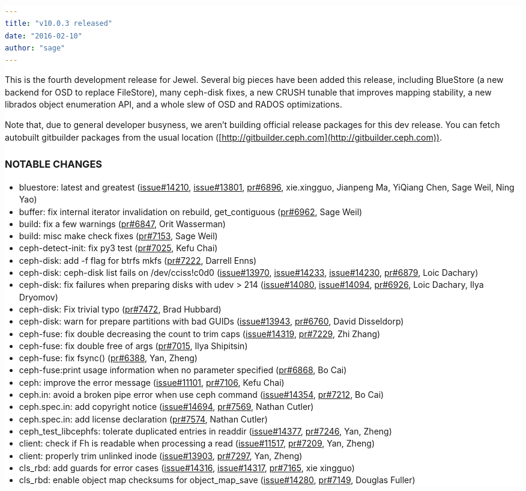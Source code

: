 ```yaml
---
title: "v10.0.3 released"
date: "2016-02-10"
author: "sage"
---
```


This is the fourth development release for Jewel. Several big pieces have been added this release, including BlueStore (a new backend for OSD to replace FileStore), many ceph-disk fixes, a new CRUSH tunable that improves mapping stability, a new librados object enumeration API, and a whole slew of OSD and RADOS optimizations.

Note that, due to general developer busyness, we aren’t building official release packages for this dev release. You can fetch autobuilt gitbuilder packages from the usual location ([http://gitbuilder.ceph.com](http://gitbuilder.ceph.com)).

### NOTABLE CHANGES

- bluestore: latest and greatest ([issue#14210](http://tracker.ceph.com/issues/14210), [issue#13801](http://tracker.ceph.com/issues/13801), [pr#6896](http://github.com/ceph/ceph/pull/6896), xie.xingguo, Jianpeng Ma, YiQiang Chen, Sage Weil, Ning Yao)
- buffer: fix internal iterator invalidation on rebuild, get\_contiguous ([pr#6962](http://github.com/ceph/ceph/pull/6962), Sage Weil)
- build: fix a few warnings ([pr#6847](http://github.com/ceph/ceph/pull/6847), Orit Wasserman)
- build: misc make check fixes ([pr#7153](http://github.com/ceph/ceph/pull/7153), Sage Weil)
- ceph-detect-init: fix py3 test ([pr#7025](http://github.com/ceph/ceph/pull/7025), Kefu Chai)
- ceph-disk: add -f flag for btrfs mkfs ([pr#7222](http://github.com/ceph/ceph/pull/7222), Darrell Enns)
- ceph-disk: ceph-disk list fails on /dev/cciss!c0d0 ([issue#13970](http://tracker.ceph.com/issues/13970), [issue#14233](http://tracker.ceph.com/issues/14233), [issue#14230](http://tracker.ceph.com/issues/14230), [pr#6879](http://github.com/ceph/ceph/pull/6879), Loic Dachary)
- ceph-disk: fix failures when preparing disks with udev > 214 ([issue#14080](http://tracker.ceph.com/issues/14080), [issue#14094](http://tracker.ceph.com/issues/14094), [pr#6926](http://github.com/ceph/ceph/pull/6926), Loic Dachary, Ilya Dryomov)
- ceph-disk: Fix trivial typo ([pr#7472](http://github.com/ceph/ceph/pull/7472), Brad Hubbard)
- ceph-disk: warn for prepare partitions with bad GUIDs ([issue#13943](http://tracker.ceph.com/issues/13943), [pr#6760](http://github.com/ceph/ceph/pull/6760), David Disseldorp)
- ceph-fuse: fix double decreasing the count to trim caps ([issue#14319](http://tracker.ceph.com/issues/14319), [pr#7229](http://github.com/ceph/ceph/pull/7229), Zhi Zhang)
- ceph-fuse: fix double free of args ([pr#7015](http://github.com/ceph/ceph/pull/7015), Ilya Shipitsin)
- ceph-fuse: fix fsync() ([pr#6388](http://github.com/ceph/ceph/pull/6388), Yan, Zheng)
- ceph-fuse:print usage information when no parameter specified ([pr#6868](http://github.com/ceph/ceph/pull/6868), Bo Cai)
- ceph: improve the error message ([issue#11101](http://tracker.ceph.com/issues/11101), [pr#7106](http://github.com/ceph/ceph/pull/7106), Kefu Chai)
- ceph.in: avoid a broken pipe error when use ceph command ([issue#14354](http://tracker.ceph.com/issues/14354), [pr#7212](http://github.com/ceph/ceph/pull/7212), Bo Cai)
- ceph.spec.in: add copyright notice ([issue#14694](http://tracker.ceph.com/issues/14694), [pr#7569](http://github.com/ceph/ceph/pull/7569), Nathan Cutler)
- ceph.spec.in: add license declaration ([pr#7574](http://github.com/ceph/ceph/pull/7574), Nathan Cutler)
- ceph\_test\_libcephfs: tolerate duplicated entries in readdir ([issue#14377](http://tracker.ceph.com/issues/14377), [pr#7246](http://github.com/ceph/ceph/pull/7246), Yan, Zheng)
- client: check if Fh is readable when processing a read ([issue#11517](http://tracker.ceph.com/issues/11517), [pr#7209](http://github.com/ceph/ceph/pull/7209), Yan, Zheng)
- client: properly trim unlinked inode ([issue#13903](http://tracker.ceph.com/issues/13903), [pr#7297](http://github.com/ceph/ceph/pull/7297), Yan, Zheng)
- cls\_rbd: add guards for error cases ([issue#14316](http://tracker.ceph.com/issues/14316), [issue#14317](http://tracker.ceph.com/issues/14317), [pr#7165](http://github.com/ceph/ceph/pull/7165), xie xingguo)
- cls\_rbd: enable object map checksums for object\_map\_save ([issue#14280](http://tracker.ceph.com/issues/14280), [pr#7149](http://github.com/ceph/ceph/pull/7149), Douglas Fuller)